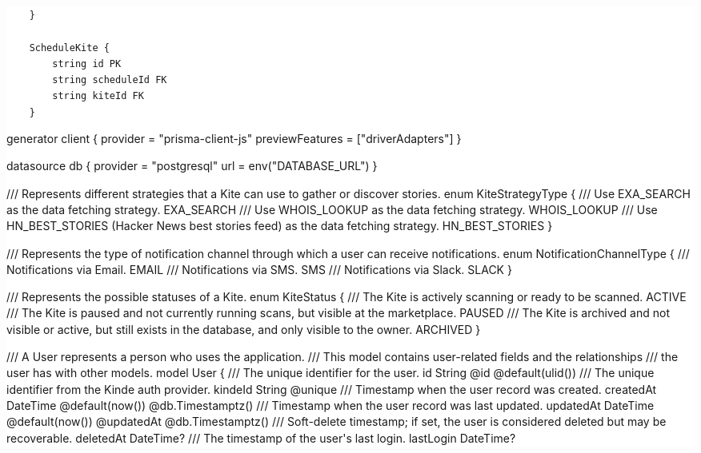```mermaid
    }

    ScheduleKite {
        string id PK
        string scheduleId FK
        string kiteId FK
    }
```

generator client {
provider = "prisma-client-js"
previewFeatures = ["driverAdapters"]
}

datasource db {
provider = "postgresql"
url = env("DATABASE_URL")
}

/// Represents different strategies that a Kite can use to gather or discover stories.
enum KiteStrategyType {
/// Use EXA_SEARCH as the data fetching strategy.
EXA_SEARCH
/// Use WHOIS_LOOKUP as the data fetching strategy.
WHOIS_LOOKUP
/// Use HN_BEST_STORIES (Hacker News best stories feed) as the data fetching strategy.
HN_BEST_STORIES
}

/// Represents the type of notification channel through which a user can receive notifications.
enum NotificationChannelType {
/// Notifications via Email.
EMAIL
/// Notifications via SMS.
SMS
/// Notifications via Slack.
SLACK
}

/// Represents the possible statuses of a Kite.
enum KiteStatus {
/// The Kite is actively scanning or ready to be scanned.
ACTIVE
/// The Kite is paused and not currently running scans, but visible at the marketplace.
PAUSED
/// The Kite is archived and not visible or active, but still exists in the database, and only visible to the owner.
ARCHIVED
}

/// A User represents a person who uses the application.
/// This model contains user-related fields and the relationships
/// the user has with other models.
model User {
/// The unique identifier for the user.
id String @id @default(ulid())
/// The unique identifier from the Kinde auth provider.
kindeId String @unique
/// Timestamp when the user record was created.
createdAt DateTime @default(now()) @db.Timestamptz()
/// Timestamp when the user record was last updated.
updatedAt DateTime @default(now()) @updatedAt @db.Timestamptz()
/// Soft-delete timestamp; if set, the user is considered deleted but may be recoverable.
deletedAt DateTime?
/// The timestamp of the user's last login.
lastLogin DateTime?